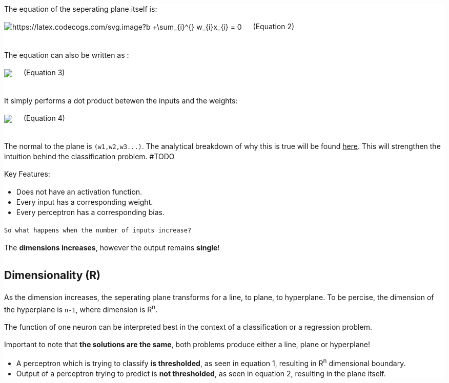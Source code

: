 The equation of the seperating plane itself is: 
<div>
  <img style="vertical-align:middle" src="https://latex.codecogs.com/svg.image?b&space;&plus;\sum_{i}^{}&space;w_{i}x_{i}&space;=&space;0" title="https://latex.codecogs.com/svg.image?b +\sum_{i}^{} w_{i}x_{i} = 0">
 <span style='margin-right:1.25em; display:inline-block;'>&emsp; (Equation 2)</span>
</div>

<br />


The equation can also be written as : 
<div>
  <img style="vertical-align:middle" src="https://latex.codecogs.com/svg.image?\textbf{w}&space;\cdot&space;\textbf{x}&space;&plus;&space;b&space;=&space;0" >
 <span style='margin-right:1.25em; display:inline-block;'>&emsp; (Equation 3)</span>
</div>

<br />

It simply performs a dot product betewen the inputs and the weights:

<div>
  <img style="vertical-align:middle" src="https://latex.codecogs.com/svg.image?\begin{bmatrix}w_{00}&space;&&space;w_{10}&space;&&space;w_{20}&space;&&space;...&space;&&space;w_{ij}\\\end{bmatrix}&space;\cdot&space;\begin{bmatrix}&space;x_{0}&space;\\&space;x_{1}&space;\\x_{2}&space;\\&space;...&space;\\&space;x_{j}&space;\end{bmatrix}&plus;&space;\begin{bmatrix}&space;b_{0}&space;\\&space;b_{1}&space;\\&space;b_{2}&space;\\...&space;\\&space;b_{j}&space;\end{bmatrix}=&space;\begin{bmatrix}&space;y_{j}&space;\end{bmatrix}&space;" >
 <span style='margin-right:1.25em; display:inline-block;'>&emsp; (Equation 4)</span>
</div>

<br />

The normal to the plane is `(w1,w2,w3...)`. The analytical breakdown of why this is true will be found [here](). This will strengthen the intuition behind the classification problem.  #TODO

Key Features:
- Does not have an activation function.
- Every input has a corresponding weight.
- Every perceptron has a corresponding bias.

```
So what happens when the number of inputs increase? 
```
The **dimensions increases**, however the output remains **single**!



## Dimensionality (R)

As the dimension increases, the seperating plane transforms for a line, to plane, to hyperplane. To be percise, the dimension of the hyperplane is `n-1`, where dimension is R<sup>n</sup>. 

The function of one neuron can be interpreted best in the context of a classification or a regression problem.

Important to note that **the solutions are the same**, both problems produce either a line, plane or hyperplane!
- A perceptron which is trying to classify **is thresholded**, as seen in equation 1, resulting in R<sup>n</sup> dimensional boundary. 
- Output of a perceptron trying to predict is **not thresholded**, as seen in equation 2, resulting in the plane itself.
